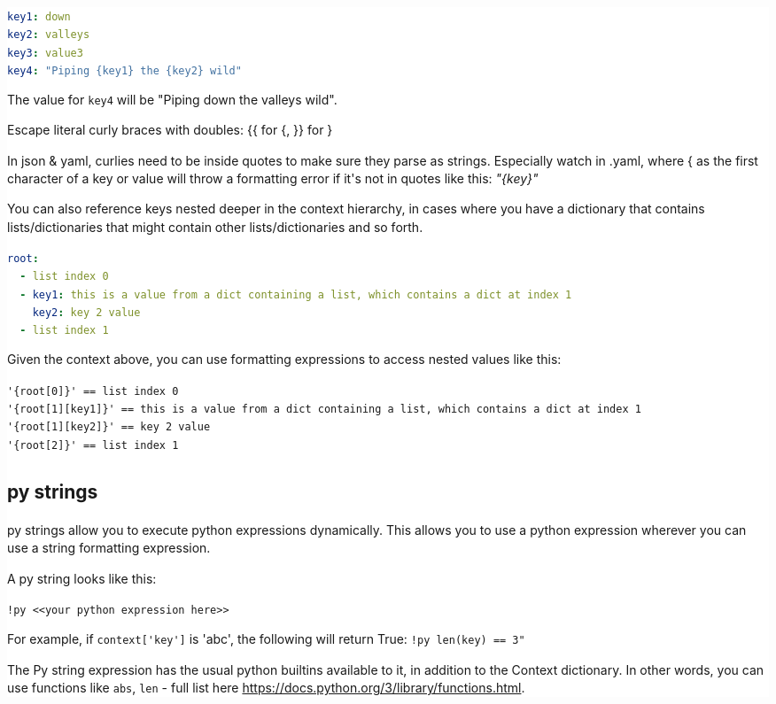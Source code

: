 ```yaml
key1: down
key2: valleys
key3: value3
key4: "Piping {key1} the {key2} wild"
```

The value for `key4` will be "Piping down the valleys wild".

Escape literal curly braces with doubles: {{ for {, }} for }

In json & yaml, curlies need to be inside quotes to make sure they parse
as strings. Especially watch in .yaml, where { as the first character of
a key or value will throw a formatting error if it's not in quotes like
this: *"{key}"*

You can also reference keys nested deeper in the context hierarchy, in
cases where you have a dictionary that contains lists/dictionaries that
might contain other lists/dictionaries and so forth.

```yaml
root:
  - list index 0
  - key1: this is a value from a dict containing a list, which contains a dict at index 1
    key2: key 2 value
  - list index 1
```

Given the context above, you can use formatting expressions to access
nested values like this:

``` {.text}
'{root[0]}' == list index 0
'{root[1][key1]}' == this is a value from a dict containing a list, which contains a dict at index 1
'{root[1][key2]}' == key 2 value
'{root[2]}' == list index 1
```

py strings
----------

py strings allow you to execute python expressions dynamically. This
allows you to use a python expression wherever you can use a string
formatting expression.

A py string looks like this:

``` {.text}
!py <<your python expression here>>
```

For example, if `context['key']` is 'abc', the following will return
True: `!py len(key) == 3"`

The Py string expression has the usual python builtins available to it,
in addition to the Context dictionary. In other words, you can use
functions like `abs`, `len` - full list here
<https://docs.python.org/3/library/functions.html>.
